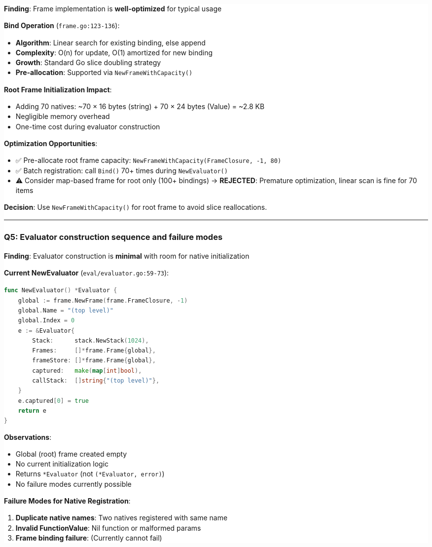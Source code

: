 **Finding**: Frame implementation is **well-optimized** for typical usage

**Bind Operation** (`frame.go:123-136`):
- **Algorithm**: Linear search for existing binding, else append
- **Complexity**: O(n) for update, O(1) amortized for new binding
- **Growth**: Standard Go slice doubling strategy
- **Pre-allocation**: Supported via `NewFrameWithCapacity()`

**Root Frame Initialization Impact**:
- Adding 70 natives: ~70 × 16 bytes (string) + 70 × 24 bytes (Value) = ~2.8 KB
- Negligible memory overhead
- One-time cost during evaluator construction

**Optimization Opportunities**:
- ✅ Pre-allocate root frame capacity: `NewFrameWithCapacity(FrameClosure, -1, 80)`
- ✅ Batch registration: call `Bind()` 70+ times during `NewEvaluator()`
- ⚠️ Consider map-based frame for root only (100+ bindings) → **REJECTED**: Premature optimization, linear scan is fine for 70 items

**Decision**: Use `NewFrameWithCapacity()` for root frame to avoid slice reallocations.

---

### Q5: Evaluator construction sequence and failure modes

**Finding**: Evaluator construction is **minimal** with room for native initialization

**Current NewEvaluator** (`eval/evaluator.go:59-73`):
```go
func NewEvaluator() *Evaluator {
    global := frame.NewFrame(frame.FrameClosure, -1)
    global.Name = "(top level)"
    global.Index = 0
    e := &Evaluator{
        Stack:      stack.NewStack(1024),
        Frames:     []*frame.Frame{global},
        frameStore: []*frame.Frame{global},
        captured:   make(map[int]bool),
        callStack:  []string{"(top level)"},
    }
    e.captured[0] = true
    return e
}
```

**Observations**:
- Global (root) frame created empty
- No current initialization logic
- Returns `*Evaluator` (not `(*Evaluator, error)`)
- No failure modes currently possible

**Failure Modes for Native Registration**:
1. **Duplicate native names**: Two natives registered with same name
2. **Invalid FunctionValue**: Nil function or malformed params
3. **Frame binding failure**: (Currently cannot fail)
